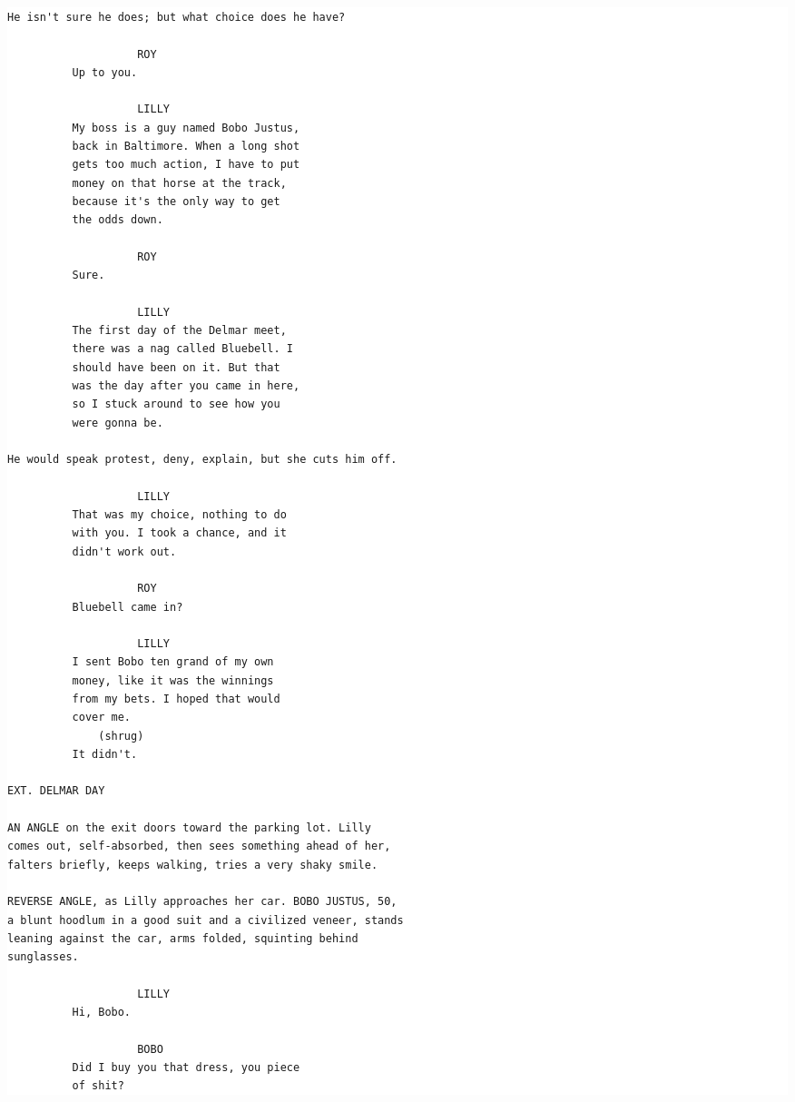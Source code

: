 	He isn't sure he does; but what choice does he have?
	
	                    ROY
	          Up to you.
	
	                    LILLY
	          My boss is a guy named Bobo Justus,
	          back in Baltimore. When a long shot
	          gets too much action, I have to put
	          money on that horse at the track,
	          because it's the only way to get
	          the odds down.
	
	                    ROY
	          Sure.
	
	                    LILLY
	          The first day of the Delmar meet,
	          there was a nag called Bluebell. I
	          should have been on it. But that
	          was the day after you came in here,
	          so I stuck around to see how you
	          were gonna be.
	
	He would speak protest, deny, explain, but she cuts him off.
	
	                    LILLY
	          That was my choice, nothing to do
	          with you. I took a chance, and it
	          didn't work out.
	
	                    ROY
	          Bluebell came in?
	
	                    LILLY
	          I sent Bobo ten grand of my own
	          money, like it was the winnings
	          from my bets. I hoped that would
	          cover me.
	              (shrug)
	          It didn't.
	
	EXT. DELMAR DAY
	
	AN ANGLE on the exit doors toward the parking lot. Lilly
	comes out, self-absorbed, then sees something ahead of her,
	falters briefly, keeps walking, tries a very shaky smile.
	
	REVERSE ANGLE, as Lilly approaches her car. BOBO JUSTUS, 50,
	a blunt hoodlum in a good suit and a civilized veneer, stands
	leaning against the car, arms folded, squinting behind
	sunglasses.
	
	                    LILLY
	          Hi, Bobo.
	
	                    BOBO
	          Did I buy you that dress, you piece
	          of shit?
	